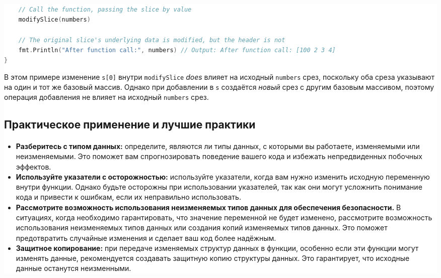 ```go
    // Call the function, passing the slice by value
    modifySlice(numbers)

    // The original slice's underlying data is modified, but the header is not
    fmt.Println("After function call:", numbers) // Output: After function call: [100 2 3 4]
}
```

В этом примере изменение `s[0]` внутри `modifySlice` _does_ влияет на исходный `numbers` срез, поскольку оба среза указывают на один и тот же базовый массив. Однако при добавлении в `s` создаётся _новый_ срез с другим базовым массивом, поэтому операция добавления не влияет на исходный `numbers` срез.

## Практическое применение и лучшие практики

- **Разберитесь с типом данных:** определите, являются ли типы данных, с которыми вы работаете, изменяемыми или неизменяемыми. Это поможет вам спрогнозировать поведение вашего кода и избежать непредвиденных побочных эффектов.
- **Используйте указатели с осторожностью:** используйте указатели, когда вам нужно изменить исходную переменную внутри функции. Однако будьте осторожны при использовании указателей, так как они могут усложнить понимание кода и привести к ошибкам, если их неправильно использовать.
- **Рассмотрите возможность использования неизменяемых типов данных для обеспечения безопасности.** В ситуациях, когда необходимо гарантировать, что значение переменной не будет изменено, рассмотрите возможность использования неизменяемых типов данных или создания копий изменяемых типов данных. Это поможет предотвратить случайные изменения и сделает ваш код более надёжным.
- **Защитное копирование:** при передаче изменяемых структур данных в функции, особенно если эти функции могут изменять данные, рекомендуется создавать защитную копию структуры данных. Это гарантирует, что исходные данные останутся неизменными.